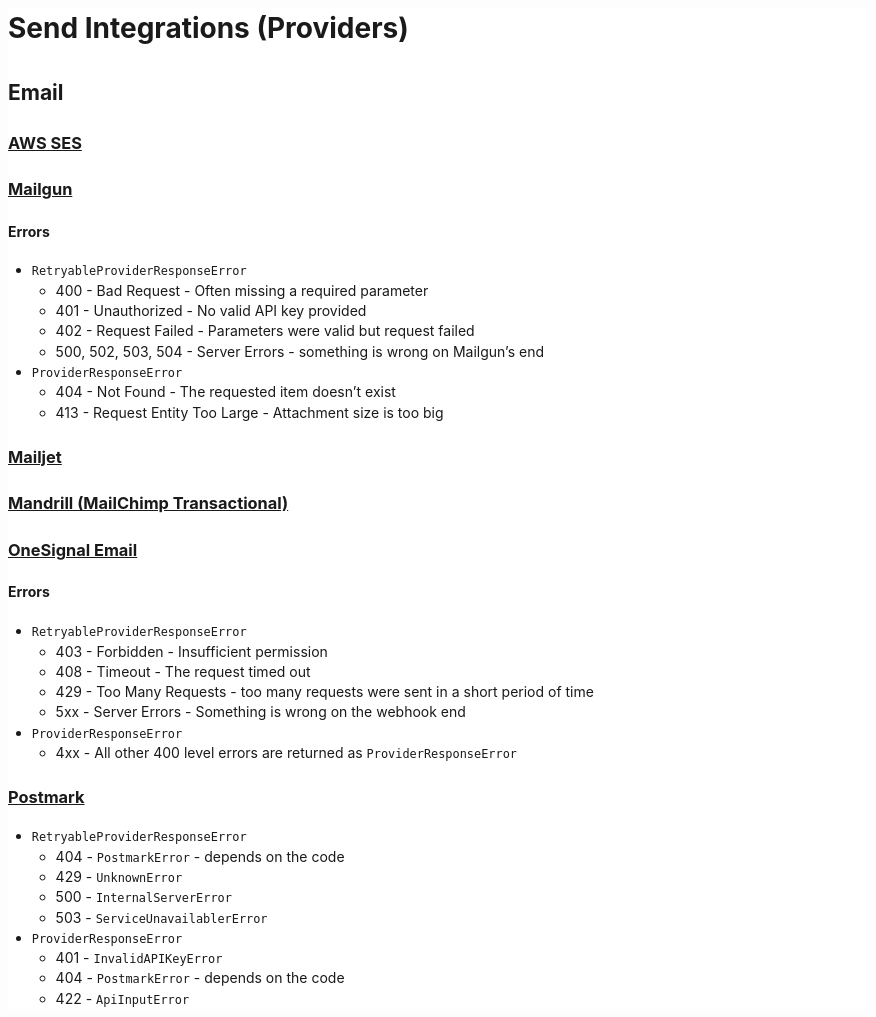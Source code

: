 # Send Integrations (Providers)

## Email

### [AWS SES](https://aws.amazon.com/ses/)

### [Mailgun](https://documentation.mailgun.com/en/latest/api-sending.html#sending)

#### Errors

- `RetryableProviderResponseError`
  - 400 - Bad Request - Often missing a required parameter
  - 401 - Unauthorized - No valid API key provided
  - 402 - Request Failed - Parameters were valid but request failed
  - 500, 502, 503, 504 - Server Errors - something is wrong on Mailgun’s end
- `ProviderResponseError`
  - 404 - Not Found - The requested item doesn’t exist
  - 413 - Request Entity Too Large - Attachment size is too big

### [Mailjet]()

### [Mandrill (MailChimp Transactional)]()

### [OneSignal Email]()

#### Errors

- `RetryableProviderResponseError`
  - 403 - Forbidden - Insufficient permission
  - 408 - Timeout - The request timed out
  - 429 - Too Many Requests - too many requests were sent in a short period of time
  - 5xx - Server Errors - Something is wrong on the webhook end
- `ProviderResponseError`
  - 4xx - All other 400 level errors are returned as `ProviderResponseError`

### [Postmark](https://postmarkapp.com/developer/user-guide/send-email-with-api/send-a-single-email)

- `RetryableProviderResponseError`
  - 404 - `PostmarkError` - depends on the code
  - 429 - `UnknownError`
  - 500 - `InternalServerError`
  - 503 - `ServiceUnavailablerError`
- `ProviderResponseError`
  - 401 - `InvalidAPIKeyError`
  - 404 - `PostmarkError` - depends on the code
  - 422 - `ApiInputError`
